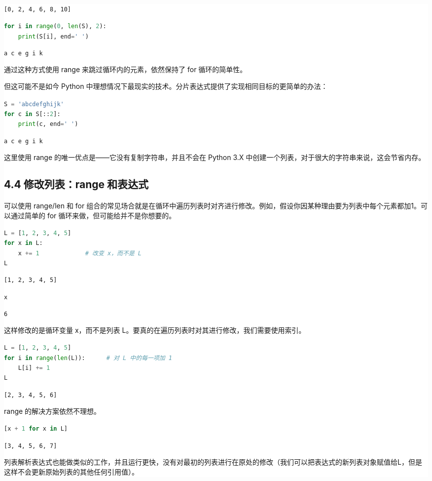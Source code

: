     [0, 2, 4, 6, 8, 10]

```python
for i in range(0, len(S), 2):
    print(S[i], end=' ')
```

    a c e g i k 

通过这种方式使用 range 来跳过循环内的元素，依然保持了 for 循环的简单性。  

但这可能不是如今 Python 中理想情况下最现实的技术。分片表达式提供了实现相同目标的更简单的办法：

```python
S = 'abcdefghijk'
for c in S[::2]:
    print(c, end=' ')
```

    a c e g i k 

这里使用 range 的唯一优点是——它没有复制字符串，并且不会在 Python 3.X 中创建一个列表，对于很大的字符串来说，这会节省内存。

## 4.4 修改列表：range 和表达式  
可以使用 range/len 和 for 组合的常见场合就是在循环中遍历列表时对齐进行修改。例如，假设你因某种理由要为列表中每个元素都加1。可以通过简单的 for 循环来做，但可能给并不是你想要的。

```python
L = [1, 2, 3, 4, 5]
for x in L:
    x += 1             # 改变 x，而不是 L
L
```

    [1, 2, 3, 4, 5]

```python
x
```

    6

这样修改的是循环变量 x，而不是列表 L。要真的在遍历列表时对其进行修改，我们需要使用索引。

```python
L = [1, 2, 3, 4, 5]
for i in range(len(L)):      # 对 L 中的每一项加 1
    L[i] += 1
L
```

    [2, 3, 4, 5, 6]

range 的解决方案依然不理想。

```python
[x + 1 for x in L]
```

    [3, 4, 5, 6, 7]

列表解析表达式也能做类似的工作，并且运行更快，没有对最初的列表进行在原处的修改（我们可以把表达式的新列表对象赋值给L，但是这样不会更新原始列表的其他任何引用值）。
